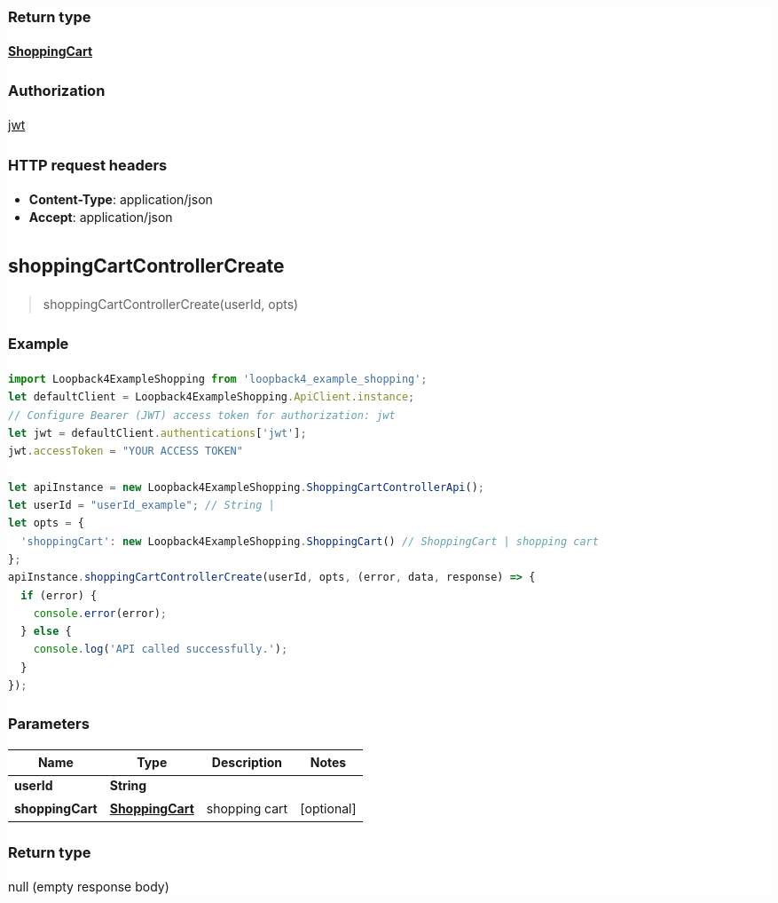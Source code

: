 ### Return type

[**ShoppingCart**](ShoppingCart.md)

### Authorization

[jwt](../README.md#jwt)

### HTTP request headers

- **Content-Type**: application/json
- **Accept**: application/json


## shoppingCartControllerCreate

> shoppingCartControllerCreate(userId, opts)



### Example

```javascript
import Loopback4ExampleShopping from 'loopback4_example_shopping';
let defaultClient = Loopback4ExampleShopping.ApiClient.instance;
// Configure Bearer (JWT) access token for authorization: jwt
let jwt = defaultClient.authentications['jwt'];
jwt.accessToken = "YOUR ACCESS TOKEN"

let apiInstance = new Loopback4ExampleShopping.ShoppingCartControllerApi();
let userId = "userId_example"; // String | 
let opts = {
  'shoppingCart': new Loopback4ExampleShopping.ShoppingCart() // ShoppingCart | shopping cart
};
apiInstance.shoppingCartControllerCreate(userId, opts, (error, data, response) => {
  if (error) {
    console.error(error);
  } else {
    console.log('API called successfully.');
  }
});
```

### Parameters


Name | Type | Description  | Notes
------------- | ------------- | ------------- | -------------
 **userId** | **String**|  | 
 **shoppingCart** | [**ShoppingCart**](ShoppingCart.md)| shopping cart | [optional] 

### Return type

null (empty response body)
